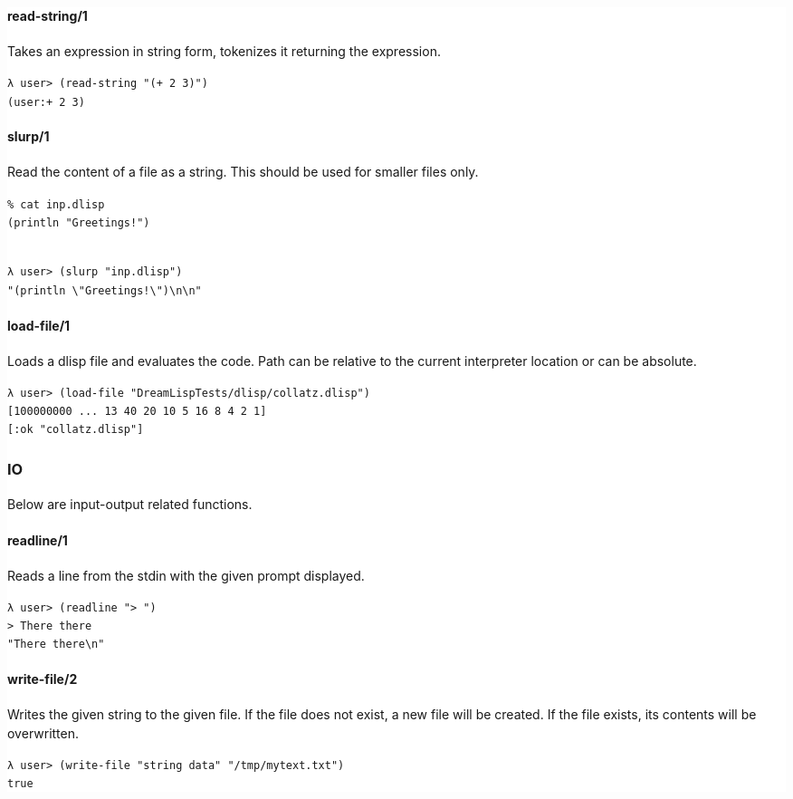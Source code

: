 #### read-string/1

Takes an expression in string form, tokenizes it returning the expression.

```
λ user> (read-string "(+ 2 3)")
(user:+ 2 3)
```

#### slurp/1

Read the content of a file as a string. This should be used for smaller files only.

```
% cat inp.dlisp
(println "Greetings!")


```

```
λ user> (slurp "inp.dlisp")
"(println \"Greetings!\")\n\n"
```

#### load-file/1

Loads a dlisp file and evaluates the code. Path can be relative to the current interpreter location or can be absolute.

```
λ user> (load-file "DreamLispTests/dlisp/collatz.dlisp")
[100000000 ... 13 40 20 10 5 16 8 4 2 1]
[:ok "collatz.dlisp"]
```

### IO

Below are input-output related functions.

#### readline/1

Reads a line from the stdin with the given prompt displayed.

```
λ user> (readline "> ")
> There there
"There there\n"
```

#### write-file/2

Writes the given string to the given file. If the file does not exist, a new file will be created. If the file exists, its contents will be overwritten.

```
λ user> (write-file "string data" "/tmp/mytext.txt")
true
```
